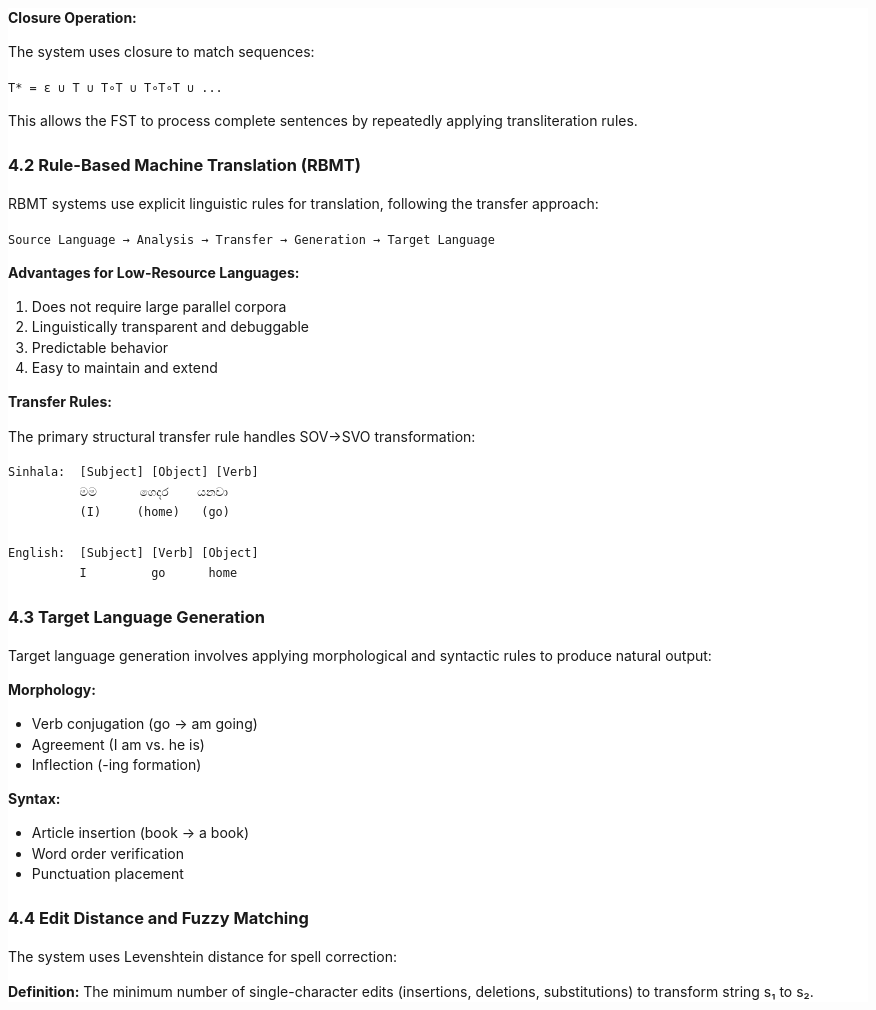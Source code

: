 **Closure Operation:**

The system uses closure to match sequences:
```
T* = ε ∪ T ∪ T∘T ∪ T∘T∘T ∪ ...
```

This allows the FST to process complete sentences by repeatedly applying transliteration rules.

### 4.2 Rule-Based Machine Translation (RBMT)

RBMT systems use explicit linguistic rules for translation, following the transfer approach:

```
Source Language → Analysis → Transfer → Generation → Target Language
```

**Advantages for Low-Resource Languages:**
1. Does not require large parallel corpora
2. Linguistically transparent and debuggable
3. Predictable behavior
4. Easy to maintain and extend

**Transfer Rules:**

The primary structural transfer rule handles SOV→SVO transformation:

```
Sinhala:  [Subject] [Object] [Verb]
          මම      ගෙදර    යනවා
          (I)     (home)   (go)

English:  [Subject] [Verb] [Object]
          I         go      home
```

### 4.3 Target Language Generation

Target language generation involves applying morphological and syntactic rules to produce natural output:

**Morphology:**
- Verb conjugation (go → am going)
- Agreement (I am vs. he is)
- Inflection (-ing formation)

**Syntax:**
- Article insertion (book → a book)
- Word order verification
- Punctuation placement

### 4.4 Edit Distance and Fuzzy Matching

The system uses Levenshtein distance for spell correction:

**Definition:**
The minimum number of single-character edits (insertions, deletions, substitutions) to transform string s₁ to s₂.
